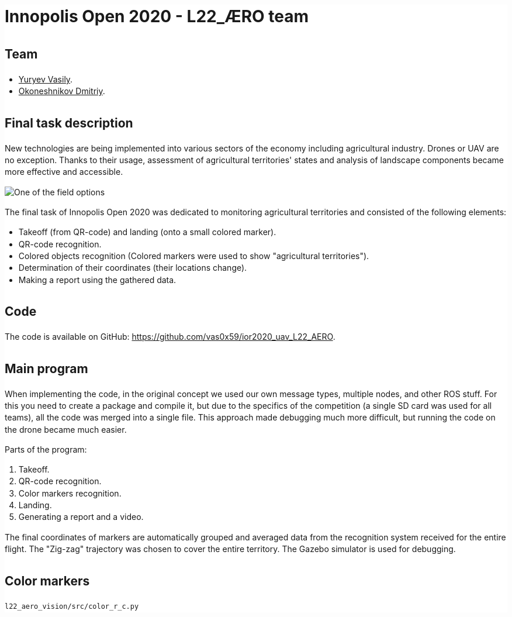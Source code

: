 # Innopolis Open 2020 - L22_ÆRO team

## Team

* [Yuryev Vasily](https://vk.com/vasily_0x59).
* [Okoneshnikov Dmitriy](https://vk.com/okoneshdmitriy).

## Final task description

New technologies are being implemented into various sectors of the economy including agricultural industry. Drones or UAV are no exception. Thanks to their usage, assessment of agricultural territories' states and analysis of landscape components became more effective and accessible.

<img src="../assets/photo_2020-06-18_18-54-23.jpg" width="300" title="One of the field options">

The final task of Innopolis Open 2020 was dedicated to monitoring agricultural territories and consisted of the following elements:

* Takeoff (from QR-code) and landing (onto a small colored marker).
* QR-code recognition.
* Colored objects recognition (Colored markers were used to show "agricultural territories").
* Determination of their coordinates (their locations change).
* Making a report using the gathered data.

## Code

The code is available on GitHub: https://github.com/vas0x59/ior2020_uav_L22_AERO.

## Main program

When implementing the code, in the original concept we used our own message types, multiple nodes, and other ROS stuff. For this you need to create a package and compile it, but due to the specifics of the competition (a single SD card was used for all teams), all the code was merged into a single file. This approach made debugging much more difficult, but running the code on the drone became much easier.

Parts of the program:

1. Takeoff.
2. QR-code recognition.
3. Color markers recognition.
4. Landing.
5. Generating a report and a video.

The final coordinates of markers are automatically grouped and averaged data from the recognition system received for the entire flight. The "Zig-zag" trajectory was chosen to cover the entire territory. The Gazebo simulator is used for debugging.

## Color markers

`l22_aero_vision/src/color_r_c.py`
